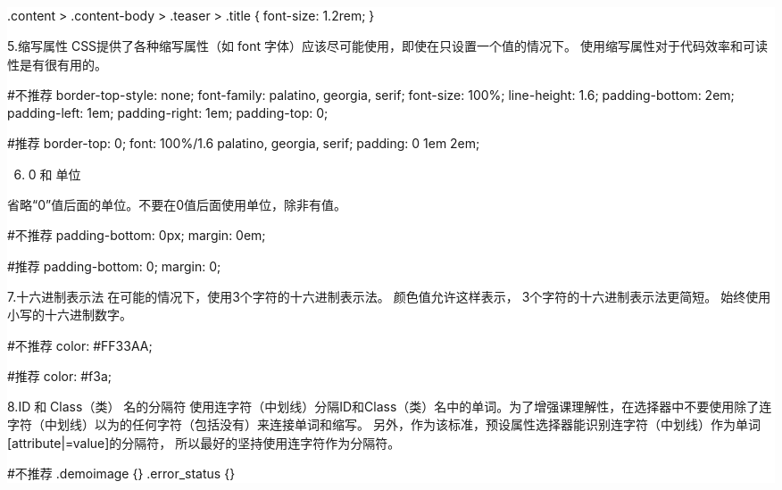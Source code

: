 .content > .content-body > .teaser > .title {
  font-size: 1.2rem;
}

5.缩写属性
CSS提供了各种缩写属性（如 font 字体）应该尽可能使用，即使在只设置一个值的情况下。
使用缩写属性对于代码效率和可读性是有很有用的。

#不推荐
border-top-style: none;
font-family: palatino, georgia, serif;
font-size: 100%;
line-height: 1.6;
padding-bottom: 2em;
padding-left: 1em;
padding-right: 1em;
padding-top: 0;

#推荐
border-top: 0;
font: 100%/1.6 palatino, georgia, serif;
padding: 0 1em 2em;


6. 0 和 单位

省略“0”值后面的单位。不要在0值后面使用单位，除非有值。

#不推荐
padding-bottom: 0px;
margin: 0em;

#推荐
padding-bottom: 0;
margin: 0;


7.十六进制表示法
在可能的情况下，使用3个字符的十六进制表示法。
颜色值允许这样表示，
3个字符的十六进制表示法更简短。
始终使用小写的十六进制数字。

#不推荐
color: #FF33AA;

#推荐
color: #f3a;


8.ID 和 Class（类） 名的分隔符
使用连字符（中划线）分隔ID和Class（类）名中的单词。为了增强课理解性，在选择器中不要使用除了连字符（中划线）以为的任何字符（包括没有）来连接单词和缩写。
另外，作为该标准，预设属性选择器能识别连字符（中划线）作为单词[attribute|=value]的分隔符，
所以最好的坚持使用连字符作为分隔符。

#不推荐
.demoimage {}
.error_status {}
